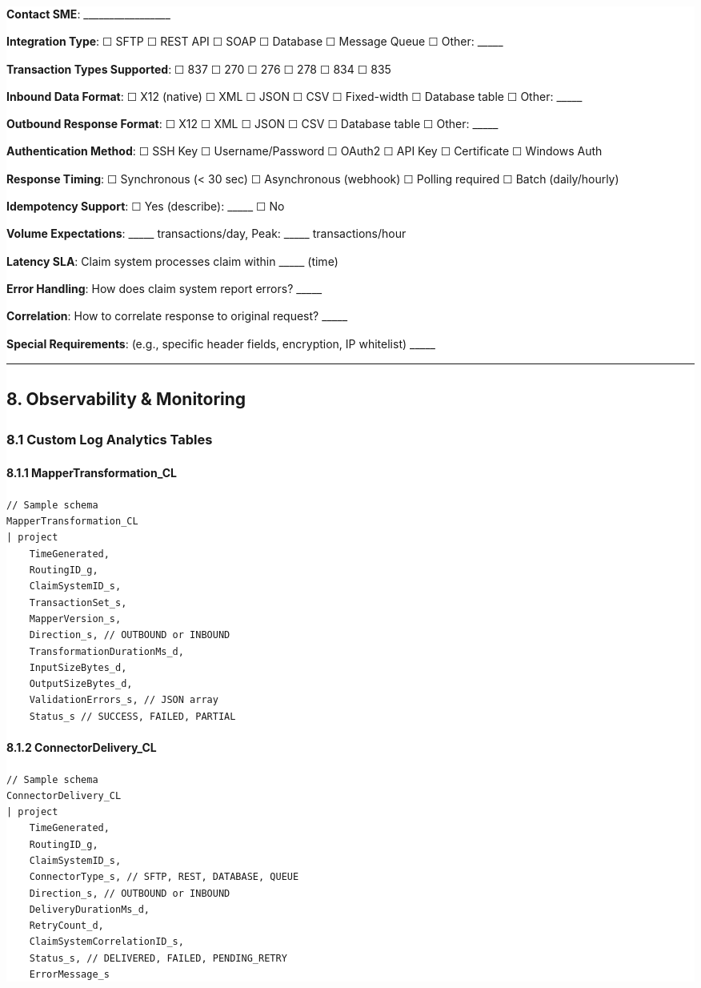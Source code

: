 **Contact SME**: _________________

**Integration Type**: ☐ SFTP  ☐ REST API  ☐ SOAP  ☐ Database  ☐ Message Queue  ☐ Other: _____

**Transaction Types Supported**: ☐ 837  ☐ 270  ☐ 276  ☐ 278  ☐ 834  ☐ 835

**Inbound Data Format**: ☐ X12 (native)  ☐ XML  ☐ JSON  ☐ CSV  ☐ Fixed-width  ☐ Database table  ☐ Other: _____

**Outbound Response Format**: ☐ X12  ☐ XML  ☐ JSON  ☐ CSV  ☐ Database table  ☐ Other: _____

**Authentication Method**: ☐ SSH Key  ☐ Username/Password  ☐ OAuth2  ☐ API Key  ☐ Certificate  ☐ Windows Auth

**Response Timing**: ☐ Synchronous (< 30 sec)  ☐ Asynchronous (webhook)  ☐ Polling required  ☐ Batch (daily/hourly)

**Idempotency Support**: ☐ Yes (describe): _____  ☐ No

**Volume Expectations**: _____ transactions/day, Peak: _____ transactions/hour

**Latency SLA**: Claim system processes claim within _____ (time)

**Error Handling**: How does claim system report errors? _____

**Correlation**: How to correlate response to original request? _____

**Special Requirements**: (e.g., specific header fields, encryption, IP whitelist) _____

---

## 8. Observability & Monitoring

### 8.1 Custom Log Analytics Tables

#### 8.1.1 MapperTransformation_CL

```kusto
// Sample schema
MapperTransformation_CL
| project 
    TimeGenerated,
    RoutingID_g,
    ClaimSystemID_s,
    TransactionSet_s,
    MapperVersion_s,
    Direction_s, // OUTBOUND or INBOUND
    TransformationDurationMs_d,
    InputSizeBytes_d,
    OutputSizeBytes_d,
    ValidationErrors_s, // JSON array
    Status_s // SUCCESS, FAILED, PARTIAL
```

#### 8.1.2 ConnectorDelivery_CL

```kusto
// Sample schema
ConnectorDelivery_CL
| project 
    TimeGenerated,
    RoutingID_g,
    ClaimSystemID_s,
    ConnectorType_s, // SFTP, REST, DATABASE, QUEUE
    Direction_s, // OUTBOUND or INBOUND
    DeliveryDurationMs_d,
    RetryCount_d,
    ClaimSystemCorrelationID_s,
    Status_s, // DELIVERED, FAILED, PENDING_RETRY
    ErrorMessage_s
```